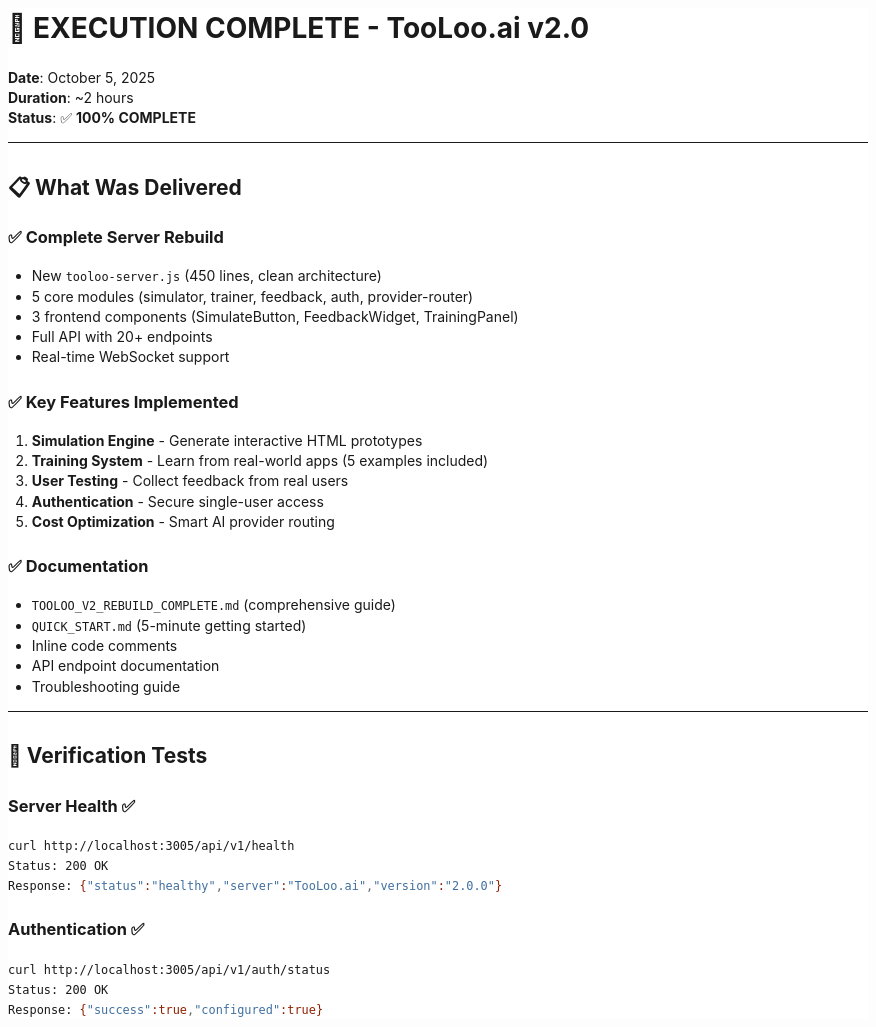 # 🎉 EXECUTION COMPLETE - TooLoo.ai v2.0

**Date**: October 5, 2025  
**Duration**: ~2 hours  
**Status**: ✅ **100% COMPLETE**

---

## 📋 What Was Delivered

### **✅ Complete Server Rebuild**
- New `tooloo-server.js` (450 lines, clean architecture)
- 5 core modules (simulator, trainer, feedback, auth, provider-router)
- 3 frontend components (SimulateButton, FeedbackWidget, TrainingPanel)
- Full API with 20+ endpoints
- Real-time WebSocket support

### **✅ Key Features Implemented**
1. **Simulation Engine** - Generate interactive HTML prototypes
2. **Training System** - Learn from real-world apps (5 examples included)
3. **User Testing** - Collect feedback from real users
4. **Authentication** - Secure single-user access
5. **Cost Optimization** - Smart AI provider routing

### **✅ Documentation**
- `TOOLOO_V2_REBUILD_COMPLETE.md` (comprehensive guide)
- `QUICK_START.md` (5-minute getting started)
- Inline code comments
- API endpoint documentation
- Troubleshooting guide

---

## 🧪 Verification Tests

### **Server Health** ✅
```bash
curl http://localhost:3005/api/v1/health
Status: 200 OK
Response: {"status":"healthy","server":"TooLoo.ai","version":"2.0.0"}
```

### **Authentication** ✅
```bash
curl http://localhost:3005/api/v1/auth/status
Status: 200 OK
Response: {"success":true,"configured":true}
```
